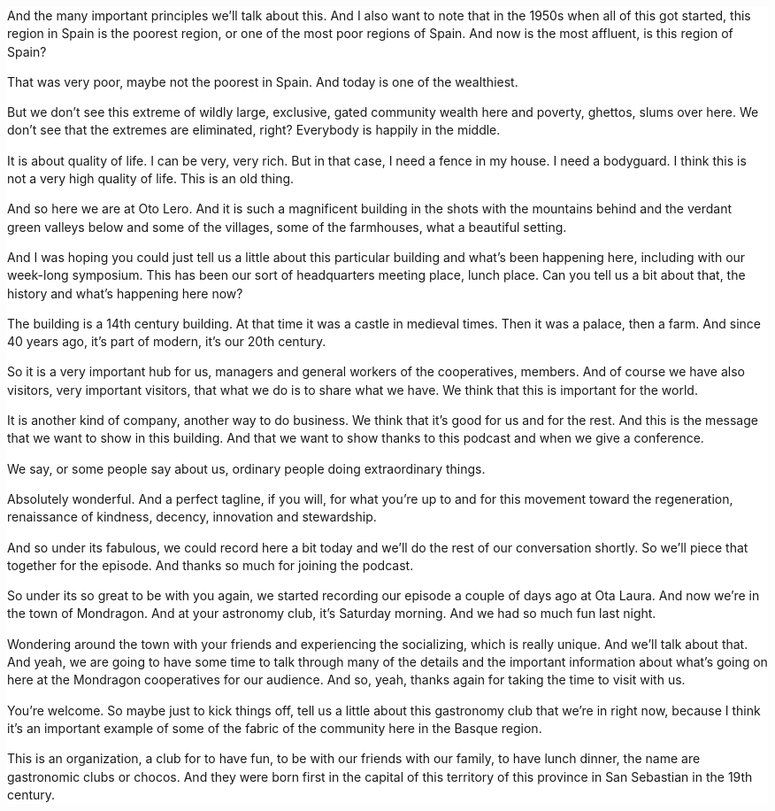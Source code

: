 And the many important principles we’ll talk about this. And I also want to note that in the 1950s when all of this got started, this region in Spain is the poorest region, or one of the most poor regions of Spain. And now is the most affluent, is this region of Spain?

That was very poor, maybe not the poorest in Spain. And today is one of the wealthiest.

But we don’t see this extreme of wildly large, exclusive, gated community wealth here and poverty, ghettos, slums over here. We don’t see that the extremes are eliminated, right? Everybody is happily in the middle.

It is about quality of life. I can be very, very rich. But in that case, I need a fence in my house. I need a bodyguard. I think this is not a very high quality of life. This is an old thing.

And so here we are at Oto Lero. And it is such a magnificent building in the shots with the mountains behind and the verdant green valleys below and some of the villages, some of the farmhouses, what a beautiful setting.

And I was hoping you could just tell us a little about this particular building and what’s been happening here, including with our week-long symposium. This has been our sort of headquarters meeting place, lunch place. Can you tell us a bit about that, the history and what’s happening here now?

The building is a 14th century building. At that time it was a castle in medieval times. Then it was a palace, then a farm. And since 40 years ago, it’s part of modern, it’s our 20th century.

So it is a very important hub for us, managers and general workers of the cooperatives, members. And of course we have also visitors, very important visitors, that what we do is to share what we have. We think that this is important for the world.

It is another kind of company, another way to do business. We think that it’s good for us and for the rest. And this is the message that we want to show in this building. And that we want to show thanks to this podcast and when we give a conference.

We say, or some people say about us, ordinary people doing extraordinary things.

Absolutely wonderful. And a perfect tagline, if you will, for what you’re up to and for this movement toward the regeneration, renaissance of kindness, decency, innovation and stewardship.

And so under its fabulous, we could record here a bit today and we’ll do the rest of our conversation shortly. So we’ll piece that together for the episode. And thanks so much for joining the podcast.

So under its so great to be with you again, we started recording our episode a couple of days ago at Ota Laura. And now we’re in the town of Mondragon. And at your astronomy club, it’s Saturday morning. And we had so much fun last night.

Wondering around the town with your friends and experiencing the socializing, which is really unique. And we’ll talk about that. And yeah, we are going to have some time to talk through many of the details and the important information about what’s going on here at the Mondragon cooperatives for our audience. And so, yeah, thanks again for taking the time to visit with us.

You’re welcome. So maybe just to kick things off, tell us a little about this gastronomy club that we’re in right now, because I think it’s an important example of some of the fabric of the community here in the Basque region.

This is an organization, a club for to have fun, to be with our friends with our family, to have lunch dinner, the name are gastronomic clubs or chocos. And they were born first in the capital of this territory of this province in San Sebastian in the 19th century.

